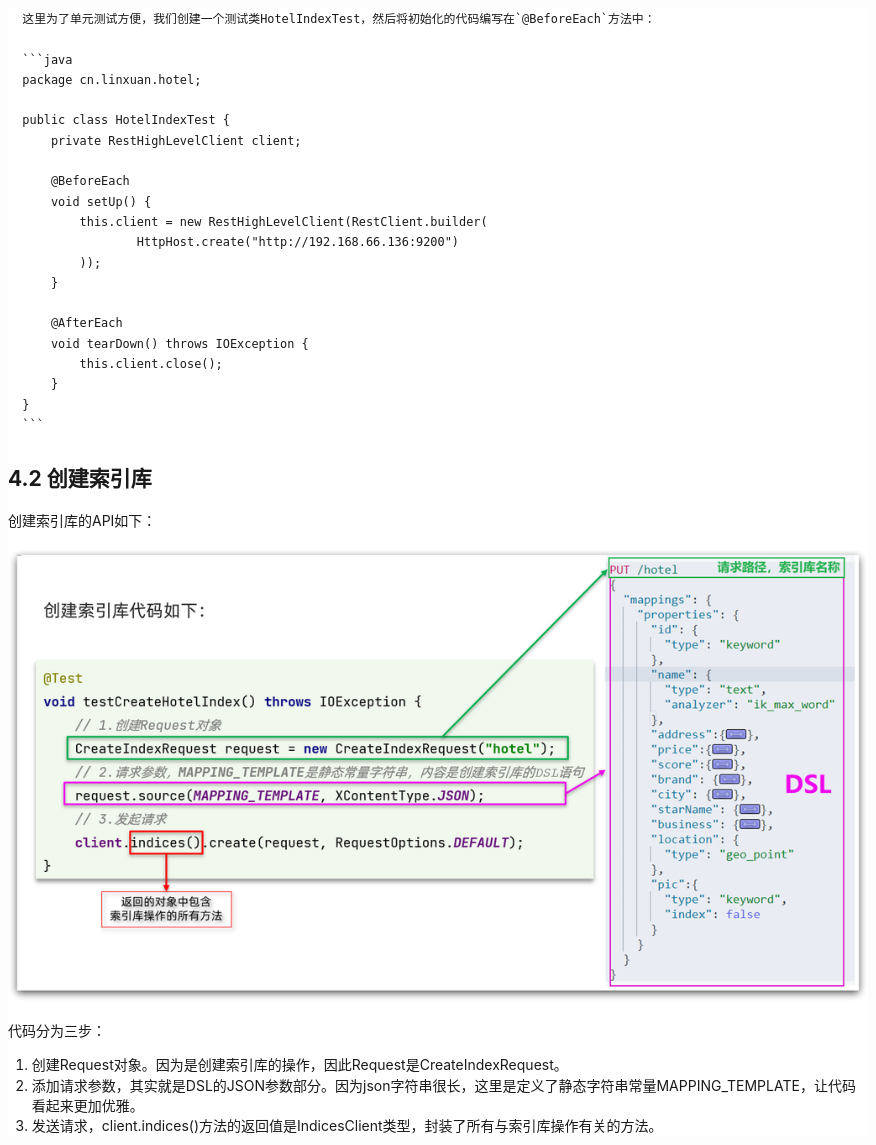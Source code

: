       这里为了单元测试方便，我们创建一个测试类HotelIndexTest，然后将初始化的代码编写在`@BeforeEach`方法中：

      ```java
      package cn.linxuan.hotel;
      
      public class HotelIndexTest {
          private RestHighLevelClient client;
      
          @BeforeEach
          void setUp() {
              this.client = new RestHighLevelClient(RestClient.builder(
                      HttpHost.create("http://192.168.66.136:9200")
              ));
          }
      
          @AfterEach
          void tearDown() throws IOException {
              this.client.close();
          }
      }
      ```

## 4.2 创建索引库

创建索引库的API如下：

![image-20210720223049408](..\图片\4-05【ES、RestClient操作索引库和文档】/image-20210720223049408.png)

代码分为三步：

1. 创建Request对象。因为是创建索引库的操作，因此Request是CreateIndexRequest。
2. 添加请求参数，其实就是DSL的JSON参数部分。因为json字符串很长，这里是定义了静态字符串常量MAPPING_TEMPLATE，让代码看起来更加优雅。
3. 发送请求，client.indices()方法的返回值是IndicesClient类型，封装了所有与索引库操作有关的方法。
